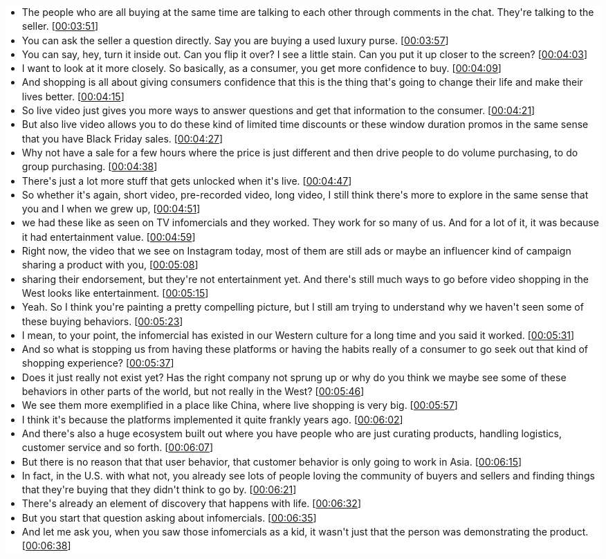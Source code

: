 *  The people who are all buying at the same time are talking to each other through comments in the chat. They're talking to the seller. [[00:03:51](https://www.youtube.com/watch?v=2DTWSc0uCz4&t=231.0s)]
*  You can ask the seller a question directly. Say you are buying a used luxury purse. [[00:03:57](https://www.youtube.com/watch?v=2DTWSc0uCz4&t=237.0s)]
*  You can say, hey, turn it inside out. Can you flip it over? I see a little stain. Can you put it up closer to the screen? [[00:04:03](https://www.youtube.com/watch?v=2DTWSc0uCz4&t=243.0s)]
*  I want to look at it more closely. So basically, as a consumer, you get more confidence to buy. [[00:04:09](https://www.youtube.com/watch?v=2DTWSc0uCz4&t=249.0s)]
*  And shopping is all about giving consumers confidence that this is the thing that's going to change their life and make their lives better. [[00:04:15](https://www.youtube.com/watch?v=2DTWSc0uCz4&t=255.0s)]
*  So live video just gives you more ways to answer questions and get that information to the consumer. [[00:04:21](https://www.youtube.com/watch?v=2DTWSc0uCz4&t=261.0s)]
*  But also live video allows you to do these kind of limited time discounts or these window duration promos in the same sense that you have Black Friday sales. [[00:04:27](https://www.youtube.com/watch?v=2DTWSc0uCz4&t=267.0s)]
*  Why not have a sale for a few hours where the price is just different and then drive people to do volume purchasing, to do group purchasing. [[00:04:38](https://www.youtube.com/watch?v=2DTWSc0uCz4&t=278.0s)]
*  There's just a lot more stuff that gets unlocked when it's live. [[00:04:47](https://www.youtube.com/watch?v=2DTWSc0uCz4&t=287.0s)]
*  So whether it's again, short video, pre-recorded video, long video, I still think there's more to explore in the same sense that you and I when we grew up, [[00:04:51](https://www.youtube.com/watch?v=2DTWSc0uCz4&t=291.0s)]
*  we had these like as seen on TV infomercials and they worked. They work for so many of us. And for a lot of it, it was because it had entertainment value. [[00:04:59](https://www.youtube.com/watch?v=2DTWSc0uCz4&t=299.0s)]
*  Right now, the video that we see on Instagram today, most of them are still ads or maybe an influencer kind of campaign sharing a product with you, [[00:05:08](https://www.youtube.com/watch?v=2DTWSc0uCz4&t=308.0s)]
*  sharing their endorsement, but they're not entertainment yet. And there's still much ways to go before video shopping in the West looks like entertainment. [[00:05:15](https://www.youtube.com/watch?v=2DTWSc0uCz4&t=315.0s)]
*  Yeah. So I think you're painting a pretty compelling picture, but I still am trying to understand why we haven't seen some of these buying behaviors. [[00:05:23](https://www.youtube.com/watch?v=2DTWSc0uCz4&t=323.0s)]
*  I mean, to your point, the infomercial has existed in our Western culture for a long time and you said it worked. [[00:05:31](https://www.youtube.com/watch?v=2DTWSc0uCz4&t=331.0s)]
*  And so what is stopping us from having these platforms or having the habits really of a consumer to go seek out that kind of shopping experience? [[00:05:37](https://www.youtube.com/watch?v=2DTWSc0uCz4&t=337.0s)]
*  Does it just really not exist yet? Has the right company not sprung up or why do you think we maybe see some of these behaviors in other parts of the world, but not really in the West? [[00:05:46](https://www.youtube.com/watch?v=2DTWSc0uCz4&t=346.0s)]
*  We see them more exemplified in a place like China, where live shopping is very big. [[00:05:57](https://www.youtube.com/watch?v=2DTWSc0uCz4&t=357.0s)]
*  I think it's because the platforms implemented it quite frankly years ago. [[00:06:02](https://www.youtube.com/watch?v=2DTWSc0uCz4&t=362.0s)]
*  And there's also a huge ecosystem built out where you have people who are just curating products, handling logistics, customer service and so forth. [[00:06:07](https://www.youtube.com/watch?v=2DTWSc0uCz4&t=367.0s)]
*  But there is no reason that that user behavior, that customer behavior is only going to work in Asia. [[00:06:15](https://www.youtube.com/watch?v=2DTWSc0uCz4&t=375.0s)]
*  In fact, in the U.S. with what not, you already see lots of people loving the community of buyers and sellers and finding things that they're buying that they didn't think to go by. [[00:06:21](https://www.youtube.com/watch?v=2DTWSc0uCz4&t=381.0s)]
*  There's already an element of discovery that happens with life. [[00:06:32](https://www.youtube.com/watch?v=2DTWSc0uCz4&t=392.0s)]
*  But you start that question asking about infomercials. [[00:06:35](https://www.youtube.com/watch?v=2DTWSc0uCz4&t=395.0s)]
*  And let me ask you, when you saw those infomercials as a kid, it wasn't just that the person was demonstrating the product. [[00:06:38](https://www.youtube.com/watch?v=2DTWSc0uCz4&t=398.0s)]